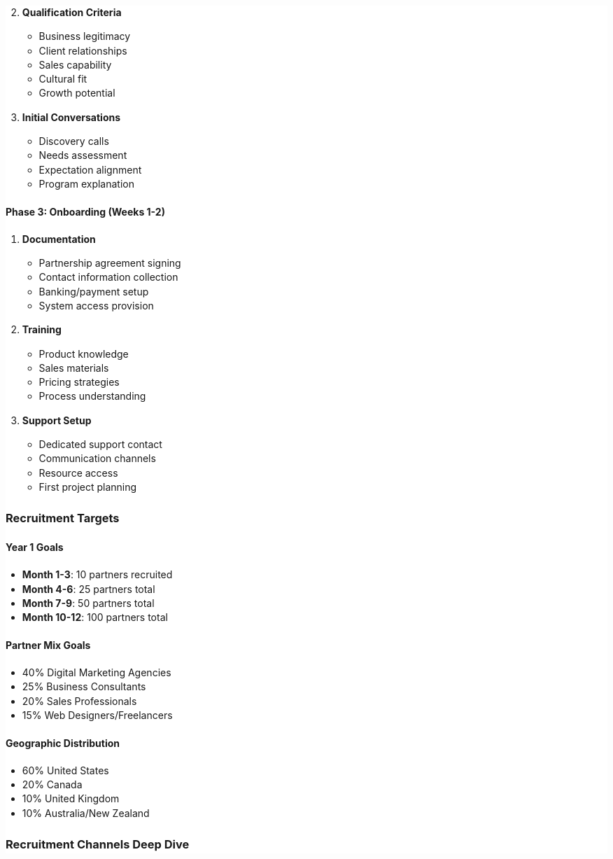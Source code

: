 2. **Qualification Criteria**
   - Business legitimacy
   - Client relationships
   - Sales capability
   - Cultural fit
   - Growth potential

3. **Initial Conversations**
   - Discovery calls
   - Needs assessment
   - Expectation alignment
   - Program explanation

#### Phase 3: Onboarding (Weeks 1-2)
1. **Documentation**
   - Partnership agreement signing
   - Contact information collection
   - Banking/payment setup
   - System access provision

2. **Training**
   - Product knowledge
   - Sales materials
   - Pricing strategies
   - Process understanding

3. **Support Setup**
   - Dedicated support contact
   - Communication channels
   - Resource access
   - First project planning

### Recruitment Targets

#### Year 1 Goals
- **Month 1-3**: 10 partners recruited
- **Month 4-6**: 25 partners total
- **Month 7-9**: 50 partners total
- **Month 10-12**: 100 partners total

#### Partner Mix Goals
- 40% Digital Marketing Agencies
- 25% Business Consultants
- 20% Sales Professionals
- 15% Web Designers/Freelancers

#### Geographic Distribution
- 60% United States
- 20% Canada
- 10% United Kingdom
- 10% Australia/New Zealand

### Recruitment Channels Deep Dive
